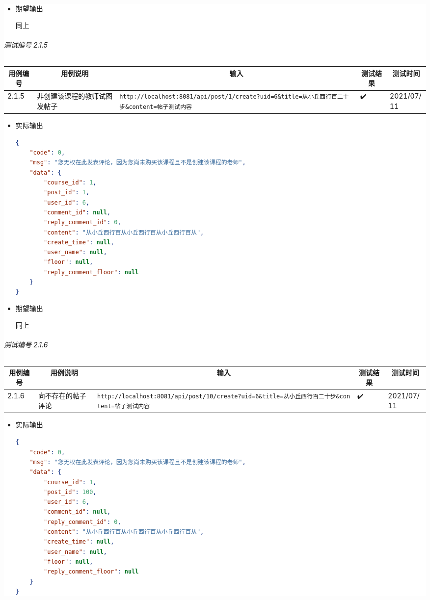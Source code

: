 - 期望输出

  同上

###### 测试编号 2.1.5

| 用例编号 | 用例说明                     | 输入                                                         | 测试结果 | 测试时间   |
| -------- | ---------------------------- | ------------------------------------------------------------ | -------- | ---------- |
| 2.1.5    | 非创建该课程的教师试图发帖子 | `http://localhost:8081/api/post/1/create?uid=6&title=从小丘西行百二十步&content=帖子测试内容` | ✔️        | 2021/07/11 |

- 实际输出

  ```json
  {
      "code": 0,
      "msg": "您无权在此发表评论，因为您尚未购买该课程且不是创建该课程的老师",
      "data": {
          "course_id": 1,
          "post_id": 1,
          "user_id": 6,
          "comment_id": null,
          "reply_comment_id": 0,
          "content": "从小丘西行百从小丘西行百从小丘西行百从",
          "create_time": null,
          "user_name": null,
          "floor": null,
          "reply_comment_floor": null
      }
  }
  ```

- 期望输出

  同上

###### 测试编号 2.1.6

| 用例编号 | 用例说明           | 输入                                                         | 测试结果 | 测试时间   |
| -------- | ------------------ | ------------------------------------------------------------ | -------- | ---------- |
| 2.1.6    | 向不存在的帖子评论 | `http://localhost:8081/api/post/10/create?uid=6&title=从小丘西行百二十步&content=帖子测试内容` | ✔️        | 2021/07/11 |

- 实际输出

  ```json
  {
      "code": 0,
      "msg": "您无权在此发表评论，因为您尚未购买该课程且不是创建该课程的老师",
      "data": {
          "course_id": 1,
          "post_id": 100,
          "user_id": 6,
          "comment_id": null,
          "reply_comment_id": 0,
          "content": "从小丘西行百从小丘西行百从小丘西行百从",
          "create_time": null,
          "user_name": null,
          "floor": null,
          "reply_comment_floor": null
      }
  }
  ```
